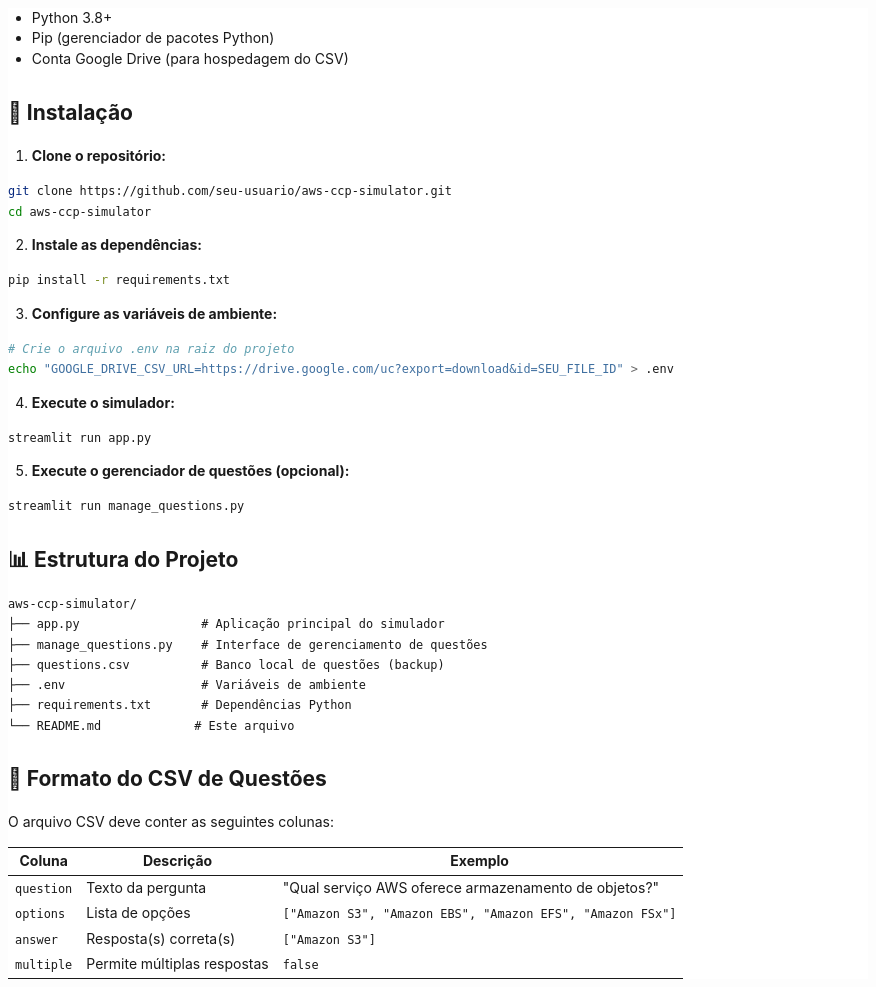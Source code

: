 - Python 3.8+
- Pip (gerenciador de pacotes Python)
- Conta Google Drive (para hospedagem do CSV)

## 🔧 Instalação

1. **Clone o repositório:**
```bash
git clone https://github.com/seu-usuario/aws-ccp-simulator.git
cd aws-ccp-simulator
```

2. **Instale as dependências:**
```bash
pip install -r requirements.txt
```

3. **Configure as variáveis de ambiente:**
```bash
# Crie o arquivo .env na raiz do projeto
echo "GOOGLE_DRIVE_CSV_URL=https://drive.google.com/uc?export=download&id=SEU_FILE_ID" > .env
```

4. **Execute o simulador:**
```bash
streamlit run app.py
```

5. **Execute o gerenciador de questões (opcional):**
```bash
streamlit run manage_questions.py
```

## 📊 Estrutura do Projeto

```
aws-ccp-simulator/
├── app.py                 # Aplicação principal do simulador
├── manage_questions.py    # Interface de gerenciamento de questões
├── questions.csv          # Banco local de questões (backup)
├── .env                   # Variáveis de ambiente
├── requirements.txt       # Dependências Python
└── README.md             # Este arquivo
```

## 📁 Formato do CSV de Questões

O arquivo CSV deve conter as seguintes colunas:

| Coluna | Descrição | Exemplo |
|--------|-----------|---------|
| `question` | Texto da pergunta | "Qual serviço AWS oferece armazenamento de objetos?" |
| `options` | Lista de opções | `["Amazon S3", "Amazon EBS", "Amazon EFS", "Amazon FSx"]` |
| `answer` | Resposta(s) correta(s) | `["Amazon S3"]` |
| `multiple` | Permite múltiplas respostas | `false` |
